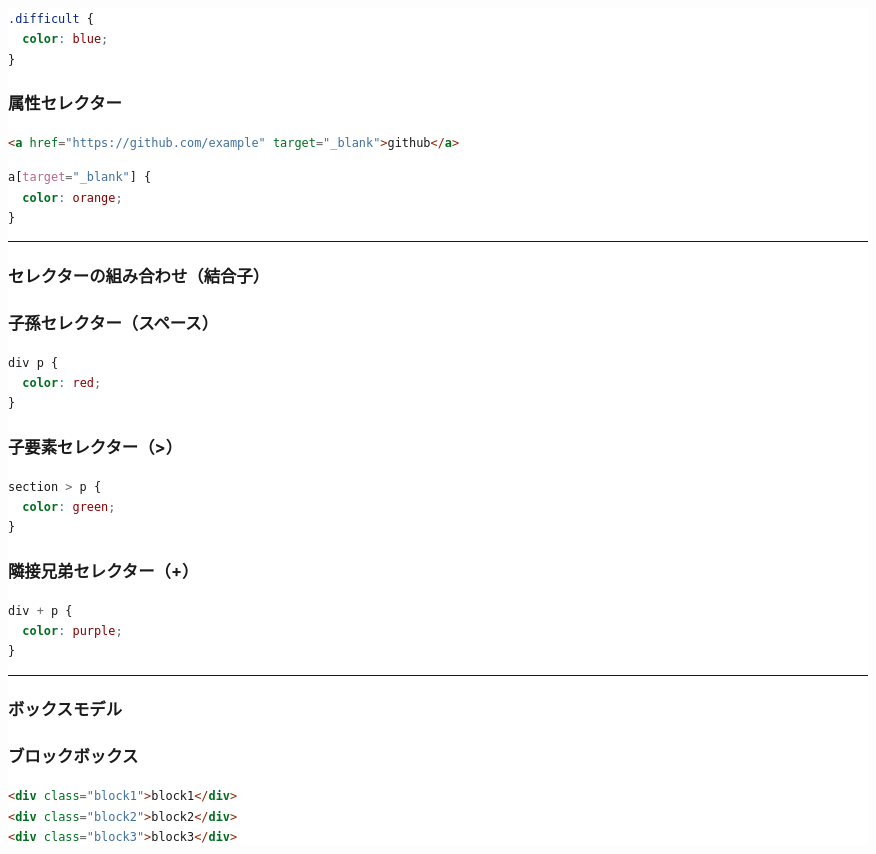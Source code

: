 ```css
.difficult {
  color: blue;
}
```

### 属性セレクター

```html
<a href="https://github.com/example" target="_blank">github</a>
```

```css
a[target="_blank"] {
  color: orange;
}
```

---

### セレクターの組み合わせ（結合子）

### 子孫セレクター（スペース）

```css
div p {
  color: red;
}
```

### 子要素セレクター（>）

```css
section > p {
  color: green;
}
```

### 隣接兄弟セレクター（+）

```css
div + p {
  color: purple;
}
```

---

### ボックスモデル

### ブロックボックス

```html
<div class="block1">block1</div>
<div class="block2">block2</div>
<div class="block3">block3</div>
```
